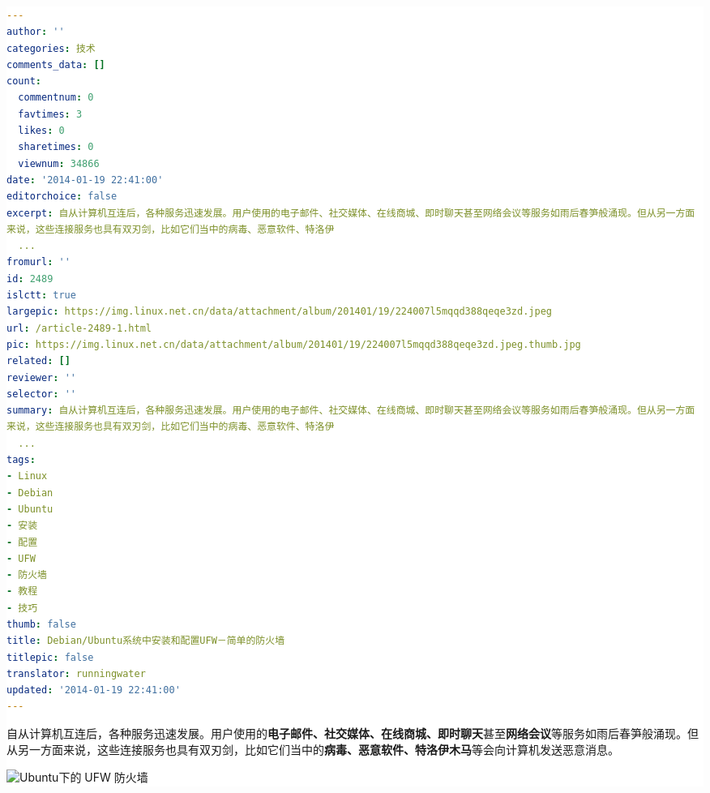 ```yaml
---
author: ''
categories: 技术
comments_data: []
count:
  commentnum: 0
  favtimes: 3
  likes: 0
  sharetimes: 0
  viewnum: 34866
date: '2014-01-19 22:41:00'
editorchoice: false
excerpt: 自从计算机互连后，各种服务迅速发展。用户使用的电子邮件、社交媒体、在线商城、即时聊天甚至网络会议等服务如雨后春笋般涌现。但从另一方面来说，这些连接服务也具有双刃剑，比如它们当中的病毒、恶意软件、特洛伊
  ...
fromurl: ''
id: 2489
islctt: true
largepic: https://img.linux.net.cn/data/attachment/album/201401/19/224007l5mqqd388qeqe3zd.jpeg
url: /article-2489-1.html
pic: https://img.linux.net.cn/data/attachment/album/201401/19/224007l5mqqd388qeqe3zd.jpeg.thumb.jpg
related: []
reviewer: ''
selector: ''
summary: 自从计算机互连后，各种服务迅速发展。用户使用的电子邮件、社交媒体、在线商城、即时聊天甚至网络会议等服务如雨后春笋般涌现。但从另一方面来说，这些连接服务也具有双刃剑，比如它们当中的病毒、恶意软件、特洛伊
  ...
tags:
- Linux
- Debian
- Ubuntu
- 安装
- 配置
- UFW
- 防火墙
- 教程
- 技巧
thumb: false
title: Debian/Ubuntu系统中安装和配置UFW－简单的防火墙
titlepic: false
translator: runningwater
updated: '2014-01-19 22:41:00'
---
```


自从计算机互连后，各种服务迅速发展。用户使用的**电子邮件、社交媒体、在线商城、即时聊天**甚至**网络会议**等服务如雨后春笋般涌现。但从另一方面来说，这些连接服务也具有双刃剑，比如它们当中的**病毒、恶意软件、特洛伊木马**等会向计算机发送恶意消息。


![Ubuntu下的 UFW 防火墙](/data/attachment/album/201401/19/224007l5mqqd388qeqe3zd.jpeg)
